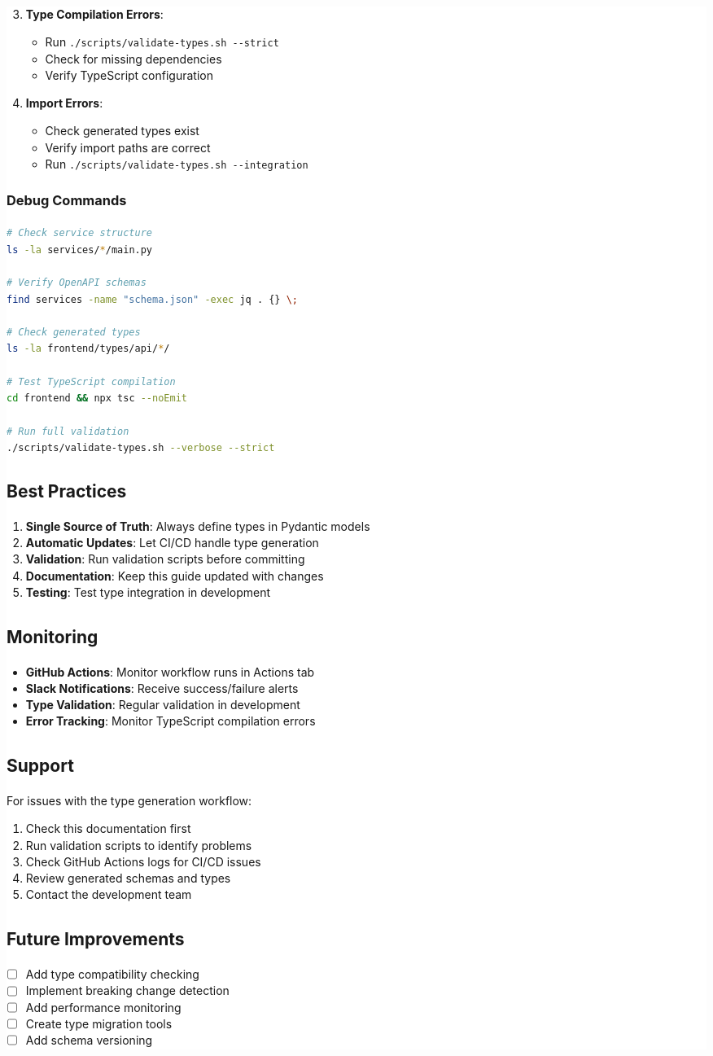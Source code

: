 3. **Type Compilation Errors**:
   - Run `./scripts/validate-types.sh --strict`
   - Check for missing dependencies
   - Verify TypeScript configuration

4. **Import Errors**:
   - Check generated types exist
   - Verify import paths are correct
   - Run `./scripts/validate-types.sh --integration`

### Debug Commands

```bash
# Check service structure
ls -la services/*/main.py

# Verify OpenAPI schemas
find services -name "schema.json" -exec jq . {} \;

# Check generated types
ls -la frontend/types/api/*/

# Test TypeScript compilation
cd frontend && npx tsc --noEmit

# Run full validation
./scripts/validate-types.sh --verbose --strict
```

## Best Practices

1. **Single Source of Truth**: Always define types in Pydantic models
2. **Automatic Updates**: Let CI/CD handle type generation
3. **Validation**: Run validation scripts before committing
4. **Documentation**: Keep this guide updated with changes
5. **Testing**: Test type integration in development

## Monitoring

- **GitHub Actions**: Monitor workflow runs in Actions tab
- **Slack Notifications**: Receive success/failure alerts
- **Type Validation**: Regular validation in development
- **Error Tracking**: Monitor TypeScript compilation errors

## Support

For issues with the type generation workflow:

1. Check this documentation first
2. Run validation scripts to identify problems
3. Check GitHub Actions logs for CI/CD issues
4. Review generated schemas and types
5. Contact the development team

## Future Improvements

- [ ] Add type compatibility checking
- [ ] Implement breaking change detection
- [ ] Add performance monitoring
- [ ] Create type migration tools
- [ ] Add schema versioning
